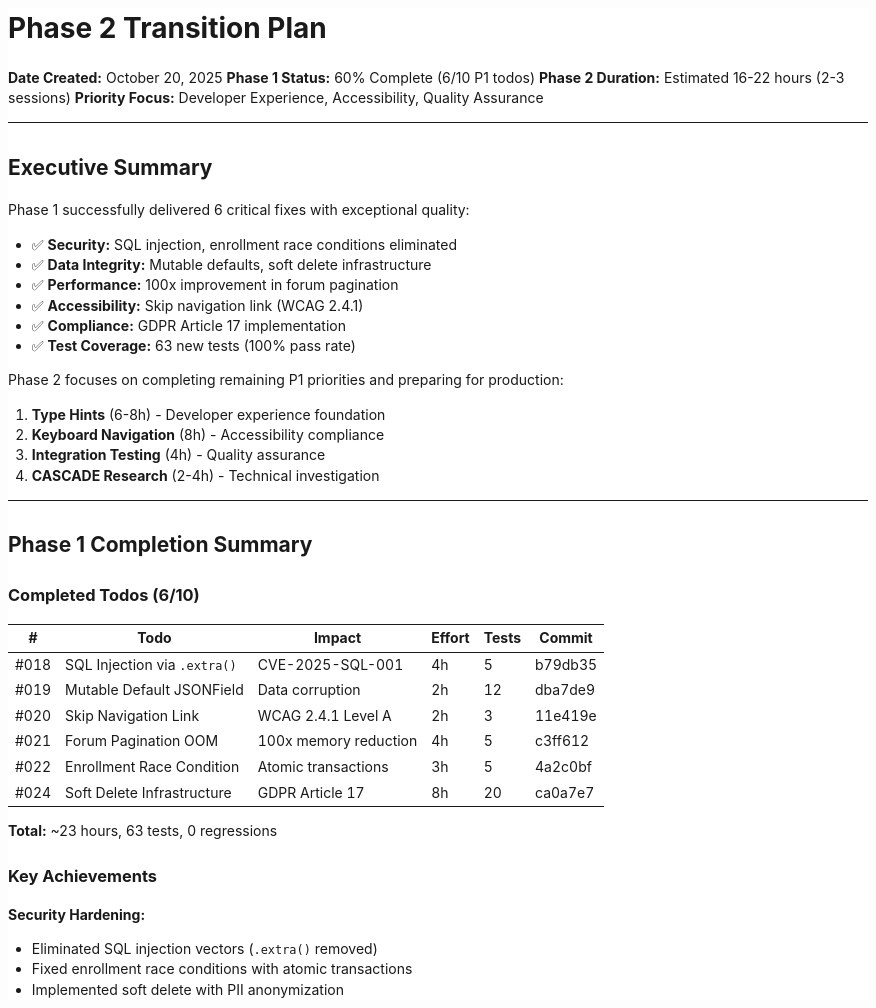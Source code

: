 # Phase 2 Transition Plan

**Date Created:** October 20, 2025
**Phase 1 Status:** 60% Complete (6/10 P1 todos)
**Phase 2 Duration:** Estimated 16-22 hours (2-3 sessions)
**Priority Focus:** Developer Experience, Accessibility, Quality Assurance

---

## Executive Summary

Phase 1 successfully delivered 6 critical fixes with exceptional quality:
- ✅ **Security:** SQL injection, enrollment race conditions eliminated
- ✅ **Data Integrity:** Mutable defaults, soft delete infrastructure
- ✅ **Performance:** 100x improvement in forum pagination
- ✅ **Accessibility:** Skip navigation link (WCAG 2.4.1)
- ✅ **Compliance:** GDPR Article 17 implementation
- ✅ **Test Coverage:** 63 new tests (100% pass rate)

Phase 2 focuses on completing remaining P1 priorities and preparing for production:
1. **Type Hints** (6-8h) - Developer experience foundation
2. **Keyboard Navigation** (8h) - Accessibility compliance
3. **Integration Testing** (4h) - Quality assurance
4. **CASCADE Research** (2-4h) - Technical investigation

---

## Phase 1 Completion Summary

### Completed Todos (6/10)

| # | Todo | Impact | Effort | Tests | Commit |
|---|------|--------|--------|-------|--------|
| #018 | SQL Injection via `.extra()` | CVE-2025-SQL-001 | 4h | 5 | b79db35 |
| #019 | Mutable Default JSONField | Data corruption | 2h | 12 | dba7de9 |
| #020 | Skip Navigation Link | WCAG 2.4.1 Level A | 2h | 3 | 11e419e |
| #021 | Forum Pagination OOM | 100x memory reduction | 4h | 5 | c3ff612 |
| #022 | Enrollment Race Condition | Atomic transactions | 3h | 5 | 4a2c0bf |
| #024 | Soft Delete Infrastructure | GDPR Article 17 | 8h | 20 | ca0a7e7 |

**Total:** ~23 hours, 63 tests, 0 regressions

### Key Achievements

**Security Hardening:**
- Eliminated SQL injection vectors (`.extra()` removed)
- Fixed enrollment race conditions with atomic transactions
- Implemented soft delete with PII anonymization
